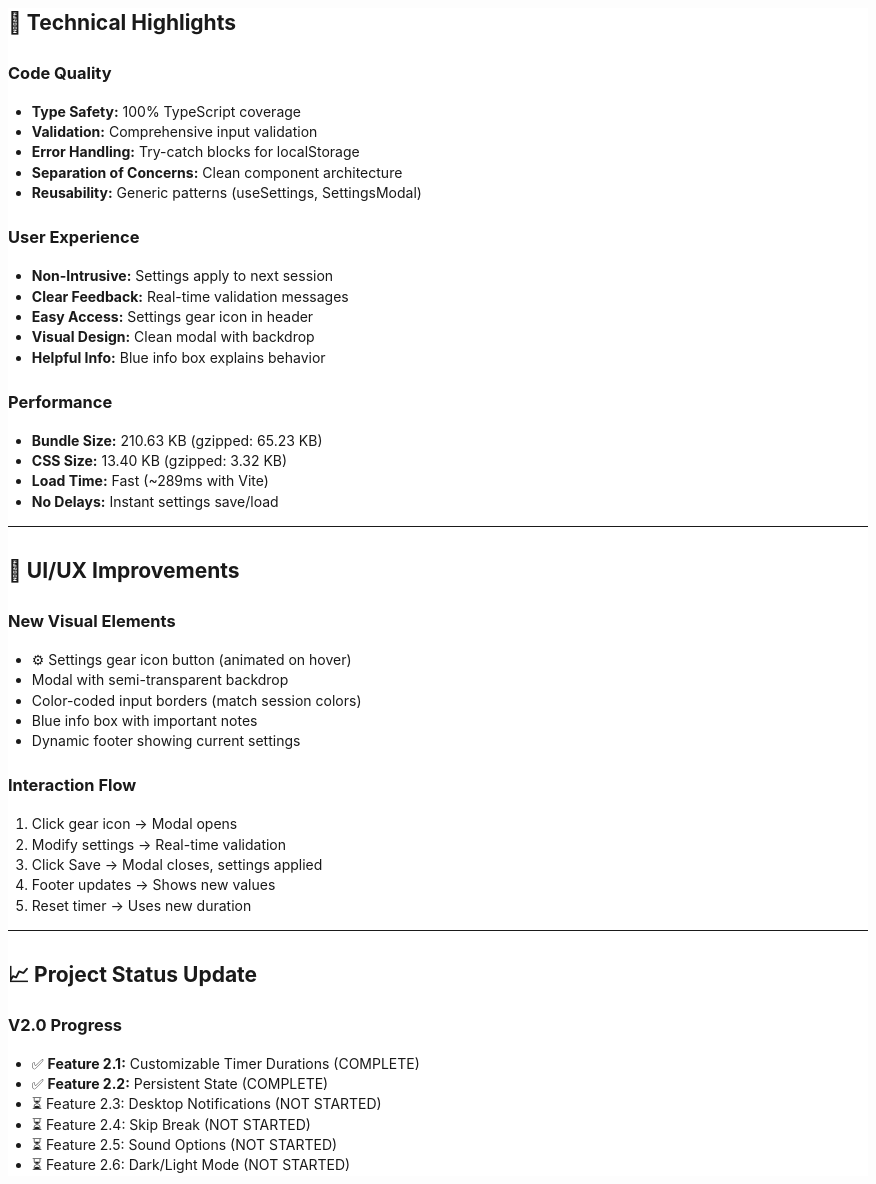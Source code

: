 
## 🔧 Technical Highlights

### Code Quality
- **Type Safety:** 100% TypeScript coverage
- **Validation:** Comprehensive input validation
- **Error Handling:** Try-catch blocks for localStorage
- **Separation of Concerns:** Clean component architecture
- **Reusability:** Generic patterns (useSettings, SettingsModal)

### User Experience
- **Non-Intrusive:** Settings apply to next session
- **Clear Feedback:** Real-time validation messages
- **Easy Access:** Settings gear icon in header
- **Visual Design:** Clean modal with backdrop
- **Helpful Info:** Blue info box explains behavior

### Performance
- **Bundle Size:** 210.63 KB (gzipped: 65.23 KB)
- **CSS Size:** 13.40 KB (gzipped: 3.32 KB)
- **Load Time:** Fast (~289ms with Vite)
- **No Delays:** Instant settings save/load

---

## 🎨 UI/UX Improvements

### New Visual Elements
- ⚙️ Settings gear icon button (animated on hover)
- Modal with semi-transparent backdrop
- Color-coded input borders (match session colors)
- Blue info box with important notes
- Dynamic footer showing current settings

### Interaction Flow
1. Click gear icon → Modal opens
2. Modify settings → Real-time validation
3. Click Save → Modal closes, settings applied
4. Footer updates → Shows new values
5. Reset timer → Uses new duration

---

## 📈 Project Status Update

### V2.0 Progress
- ✅ **Feature 2.1:** Customizable Timer Durations (COMPLETE)
- ✅ **Feature 2.2:** Persistent State (COMPLETE)
- ⏳ Feature 2.3: Desktop Notifications (NOT STARTED)
- ⏳ Feature 2.4: Skip Break (NOT STARTED)
- ⏳ Feature 2.5: Sound Options (NOT STARTED)
- ⏳ Feature 2.6: Dark/Light Mode (NOT STARTED)
